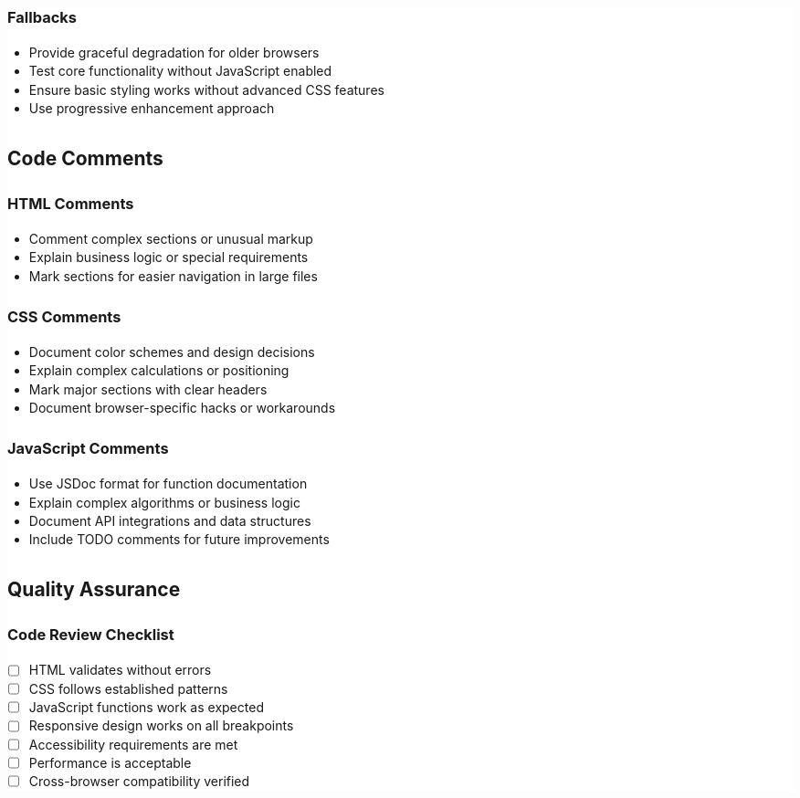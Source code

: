 ### Fallbacks
- Provide graceful degradation for older browsers
- Test core functionality without JavaScript enabled
- Ensure basic styling works without advanced CSS features
- Use progressive enhancement approach

## Code Comments

### HTML Comments
- Comment complex sections or unusual markup
- Explain business logic or special requirements
- Mark sections for easier navigation in large files

### CSS Comments
- Document color schemes and design decisions
- Explain complex calculations or positioning
- Mark major sections with clear headers
- Document browser-specific hacks or workarounds

### JavaScript Comments
- Use JSDoc format for function documentation
- Explain complex algorithms or business logic
- Document API integrations and data structures
- Include TODO comments for future improvements

## Quality Assurance

### Code Review Checklist
- [ ] HTML validates without errors
- [ ] CSS follows established patterns
- [ ] JavaScript functions work as expected
- [ ] Responsive design works on all breakpoints
- [ ] Accessibility requirements are met
- [ ] Performance is acceptable
- [ ] Cross-browser compatibility verified
